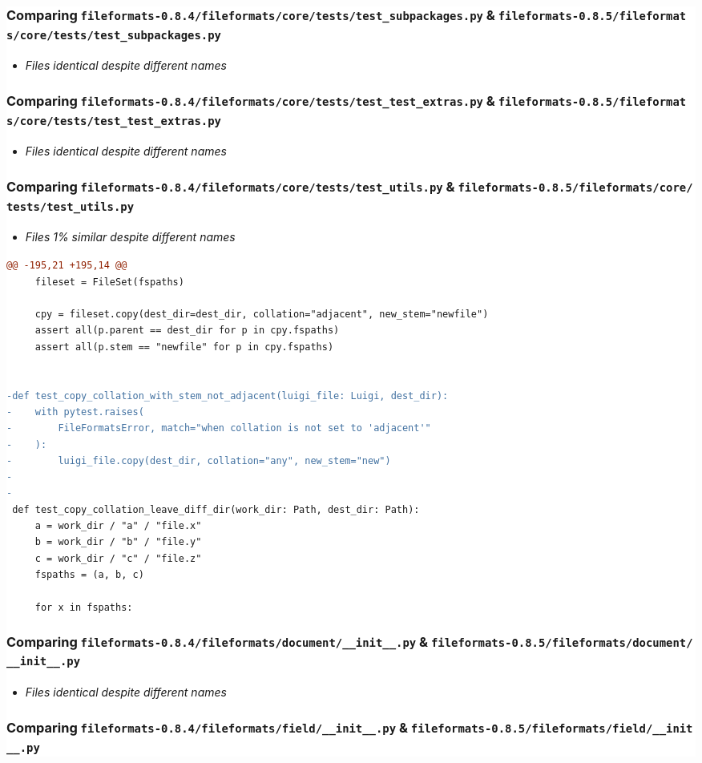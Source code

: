 ### Comparing `fileformats-0.8.4/fileformats/core/tests/test_subpackages.py` & `fileformats-0.8.5/fileformats/core/tests/test_subpackages.py`

 * *Files identical despite different names*

### Comparing `fileformats-0.8.4/fileformats/core/tests/test_test_extras.py` & `fileformats-0.8.5/fileformats/core/tests/test_test_extras.py`

 * *Files identical despite different names*

### Comparing `fileformats-0.8.4/fileformats/core/tests/test_utils.py` & `fileformats-0.8.5/fileformats/core/tests/test_utils.py`

 * *Files 1% similar despite different names*

```diff
@@ -195,21 +195,14 @@
     fileset = FileSet(fspaths)
 
     cpy = fileset.copy(dest_dir=dest_dir, collation="adjacent", new_stem="newfile")
     assert all(p.parent == dest_dir for p in cpy.fspaths)
     assert all(p.stem == "newfile" for p in cpy.fspaths)
 
 
-def test_copy_collation_with_stem_not_adjacent(luigi_file: Luigi, dest_dir):
-    with pytest.raises(
-        FileFormatsError, match="when collation is not set to 'adjacent'"
-    ):
-        luigi_file.copy(dest_dir, collation="any", new_stem="new")
-
-
 def test_copy_collation_leave_diff_dir(work_dir: Path, dest_dir: Path):
     a = work_dir / "a" / "file.x"
     b = work_dir / "b" / "file.y"
     c = work_dir / "c" / "file.z"
     fspaths = (a, b, c)
 
     for x in fspaths:
```

### Comparing `fileformats-0.8.4/fileformats/document/__init__.py` & `fileformats-0.8.5/fileformats/document/__init__.py`

 * *Files identical despite different names*

### Comparing `fileformats-0.8.4/fileformats/field/__init__.py` & `fileformats-0.8.5/fileformats/field/__init__.py`
